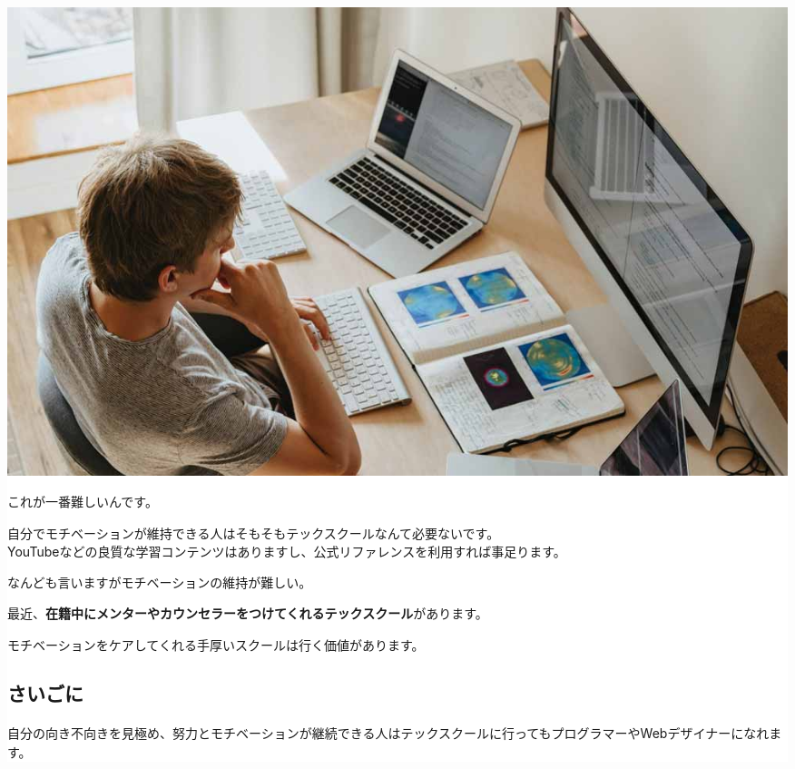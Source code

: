 ![プログラミング習得に大切なのはモチベーションの維持](images/2020/12/entry409-5.jpg)

これが一番難しいんです。

自分でモチベーションが維持できる人はそもそもテックスクールなんて必要ないです。<br>
YouTubeなどの良質な学習コンテンツはありますし、公式リファレンスを利用すれば事足ります。

なんども言いますがモチベーションの維持が難しい。

最近、**在籍中にメンターやカウンセラーをつけてくれるテックスクール**があります。

モチベーションをケアしてくれる手厚いスクールは行く価値があります。

## さいごに
自分の向き不向きを見極め、努力とモチベーションが継続できる人はテックスクールに行ってもプログラマーやWebデザイナーになれます。
